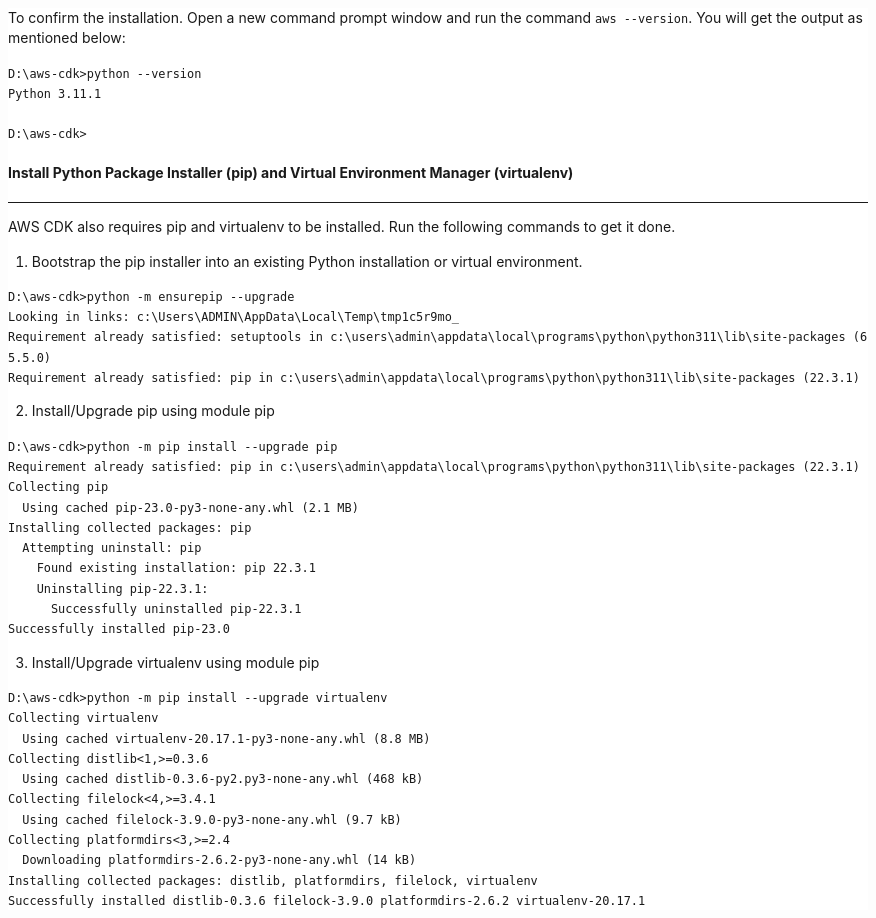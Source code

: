 To confirm the installation. Open a new command prompt window and run the command `aws --version`. You will get the output as mentioned below:

```
D:\aws-cdk>python --version
Python 3.11.1

D:\aws-cdk>
```

#### Install Python Package Installer (pip) and Virtual Environment Manager (virtualenv)
---

AWS CDK also requires pip and virtualenv to be installed. Run the following commands to get it done.

1. Bootstrap the pip installer into an existing Python installation or virtual environment.

```
D:\aws-cdk>python -m ensurepip --upgrade
Looking in links: c:\Users\ADMIN\AppData\Local\Temp\tmp1c5r9mo_
Requirement already satisfied: setuptools in c:\users\admin\appdata\local\programs\python\python311\lib\site-packages (65.5.0)
Requirement already satisfied: pip in c:\users\admin\appdata\local\programs\python\python311\lib\site-packages (22.3.1)
```

2. Install/Upgrade pip using module pip

```
D:\aws-cdk>python -m pip install --upgrade pip
Requirement already satisfied: pip in c:\users\admin\appdata\local\programs\python\python311\lib\site-packages (22.3.1)
Collecting pip
  Using cached pip-23.0-py3-none-any.whl (2.1 MB)
Installing collected packages: pip
  Attempting uninstall: pip
    Found existing installation: pip 22.3.1
    Uninstalling pip-22.3.1:
      Successfully uninstalled pip-22.3.1
Successfully installed pip-23.0
```

3. Install/Upgrade virtualenv using module pip

```
D:\aws-cdk>python -m pip install --upgrade virtualenv
Collecting virtualenv
  Using cached virtualenv-20.17.1-py3-none-any.whl (8.8 MB)
Collecting distlib<1,>=0.3.6
  Using cached distlib-0.3.6-py2.py3-none-any.whl (468 kB)
Collecting filelock<4,>=3.4.1
  Using cached filelock-3.9.0-py3-none-any.whl (9.7 kB)
Collecting platformdirs<3,>=2.4
  Downloading platformdirs-2.6.2-py3-none-any.whl (14 kB)
Installing collected packages: distlib, platformdirs, filelock, virtualenv
Successfully installed distlib-0.3.6 filelock-3.9.0 platformdirs-2.6.2 virtualenv-20.17.1
```
